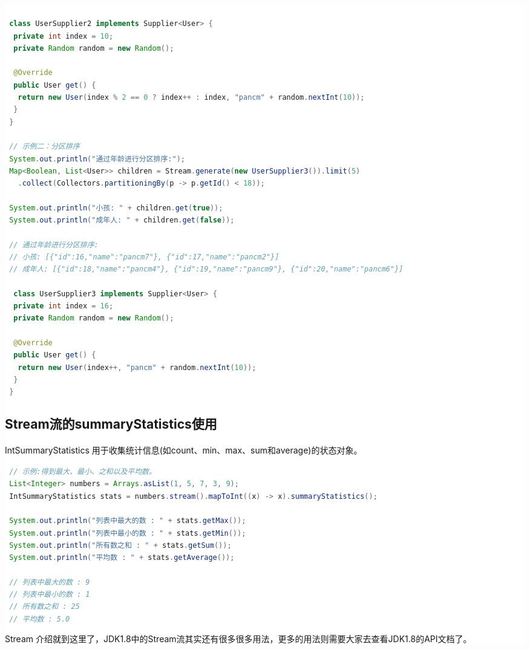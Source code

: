 ```java

 class UserSupplier2 implements Supplier<User> {
  private int index = 10;
  private Random random = new Random();
 
  @Override
  public User get() {
   return new User(index % 2 == 0 ? index++ : index, "pancm" + random.nextInt(10));
  }
 }

 // 示例二：分区排序
 System.out.println("通过年龄进行分区排序:");
 Map<Boolean, List<User>> children = Stream.generate(new UserSupplier3()).limit(5)
   .collect(Collectors.partitioningBy(p -> p.getId() < 18));

 System.out.println("小孩: " + children.get(true));
 System.out.println("成年人: " + children.get(false));
 
 // 通过年龄进行分区排序:
 // 小孩: [{"id":16,"name":"pancm7"}, {"id":17,"name":"pancm2"}]
 // 成年人: [{"id":18,"name":"pancm4"}, {"id":19,"name":"pancm9"}, {"id":20,"name":"pancm6"}]

  class UserSupplier3 implements Supplier<User> {
  private int index = 16;
  private Random random = new Random();
 
  @Override
  public User get() {
   return new User(index++, "pancm" + random.nextInt(10));
  }
 }
```

## Stream流的summaryStatistics使用

IntSummaryStatistics 用于收集统计信息(如count、min、max、sum和average)的状态对象。

```java
 // 示例:得到最大、最小、之和以及平均数。
 List<Integer> numbers = Arrays.asList(1, 5, 7, 3, 9);
 IntSummaryStatistics stats = numbers.stream().mapToInt((x) -> x).summaryStatistics();
  
 System.out.println("列表中最大的数 : " + stats.getMax());
 System.out.println("列表中最小的数 : " + stats.getMin());
 System.out.println("所有数之和 : " + stats.getSum());
 System.out.println("平均数 : " + stats.getAverage());
 
 // 列表中最大的数 : 9
 // 列表中最小的数 : 1
 // 所有数之和 : 25
 // 平均数 : 5.0
```

Stream 介绍就到这里了，JDK1.8中的Stream流其实还有很多很多用法，更多的用法则需要大家去查看JDK1.8的API文档了。